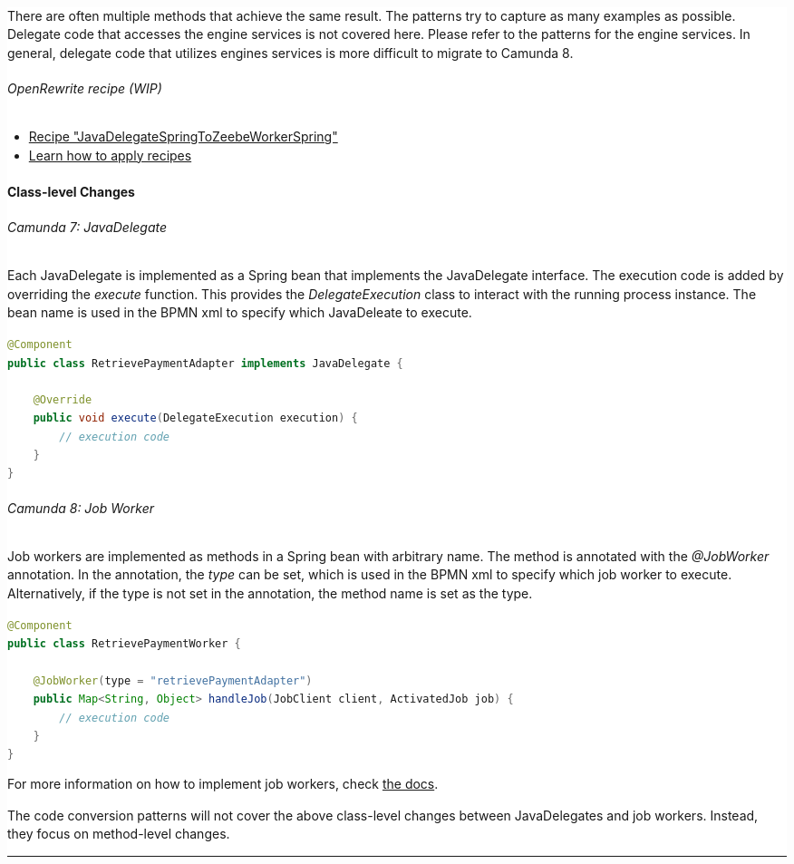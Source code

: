 There are often multiple methods that achieve the same result. The patterns try to capture as many examples as possible. Delegate code that accesses the engine services is not covered here. Please refer to the patterns for the engine services. In general, delegate code that utilizes engines services is more difficult to migrate to Camunda 8.


###### OpenRewrite recipe (WIP)

-   [Recipe "JavaDelegateSpringToZeebeWorkerSpring"](../recipes/src/main/java/org/camunda/migration/rewrite/recipes/glue/JavaDelegateSpringToZeebeWorkerSpring.java)
-   [Learn how to apply recipes](../recipes/)


#### Class-level Changes

###### Camunda 7: JavaDelegate

Each JavaDelegate is implemented as a Spring bean that implements the JavaDelegate interface. The execution code is added by overriding the _execute_ function. This provides the _DelegateExecution_ class to interact with the running process instance. The bean name is used in the BPMN xml to specify which JavaDeleate to execute.

```java
@Component
public class RetrievePaymentAdapter implements JavaDelegate {

    @Override
    public void execute(DelegateExecution execution) {
        // execution code
    }
}
```

###### Camunda 8: Job Worker

Job workers are implemented as methods in a Spring bean with arbitrary name. The method is annotated with the _@JobWorker_ annotation. In the annotation, the _type_ can be set, which is used in the BPMN xml to specify which job worker to execute. Alternatively, if the type is not set in the annotation, the method name is set as the type.

```java
@Component
public class RetrievePaymentWorker {

    @JobWorker(type = "retrievePaymentAdapter")
    public Map<String, Object> handleJob(JobClient client, ActivatedJob job) {
        // execution code
    }
}
```

For more information on how to implement job workers, check [the docs](https://docs.camunda.io/docs/8.8/apis-tools/spring-zeebe-sdk/configuration/).

The code conversion patterns will not cover the above class-level changes between JavaDelegates and job workers. Instead, they focus on method-level changes.

---